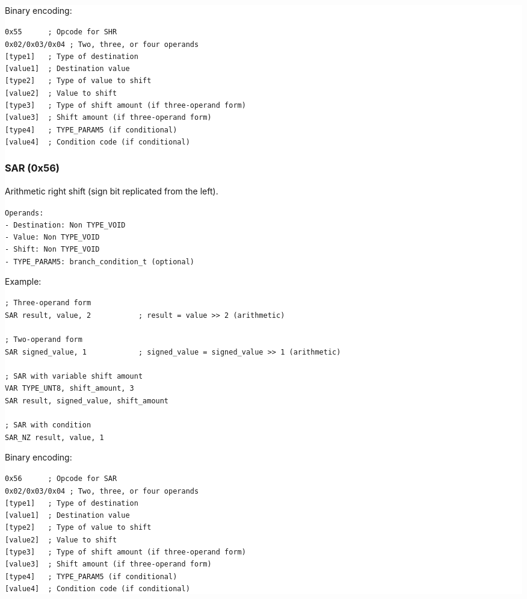 Binary encoding:
```
0x55      ; Opcode for SHR
0x02/0x03/0x04 ; Two, three, or four operands
[type1]   ; Type of destination
[value1]  ; Destination value
[type2]   ; Type of value to shift
[value2]  ; Value to shift
[type3]   ; Type of shift amount (if three-operand form)
[value3]  ; Shift amount (if three-operand form)
[type4]   ; TYPE_PARAM5 (if conditional)
[value4]  ; Condition code (if conditional)
```

### SAR (0x56)
Arithmetic right shift (sign bit replicated from the left).

```
Operands:
- Destination: Non TYPE_VOID
- Value: Non TYPE_VOID
- Shift: Non TYPE_VOID
- TYPE_PARAM5: branch_condition_t (optional)
```

Example:
```
; Three-operand form
SAR result, value, 2           ; result = value >> 2 (arithmetic)

; Two-operand form
SAR signed_value, 1            ; signed_value = signed_value >> 1 (arithmetic)

; SAR with variable shift amount
VAR TYPE_UNT8, shift_amount, 3
SAR result, signed_value, shift_amount

; SAR with condition
SAR_NZ result, value, 1
```

Binary encoding:
```
0x56      ; Opcode for SAR
0x02/0x03/0x04 ; Two, three, or four operands
[type1]   ; Type of destination
[value1]  ; Destination value
[type2]   ; Type of value to shift
[value2]  ; Value to shift
[type3]   ; Type of shift amount (if three-operand form)
[value3]  ; Shift amount (if three-operand form)
[type4]   ; TYPE_PARAM5 (if conditional)
[value4]  ; Condition code (if conditional)
```
